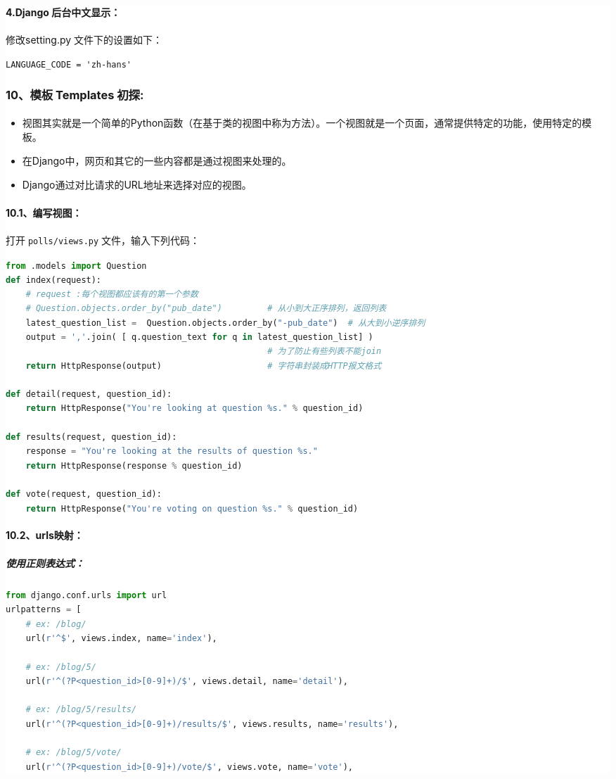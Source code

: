 

#### 4.Django 后台中文显示：

修改setting.py 文件下的设置如下：

```
LANGUAGE_CODE = 'zh-hans'
```













### 10、模板 Templates 初探:	

- 视图其实就是一个简单的Python函数（在基于类的视图中称为方法）。一个视图就是一个页面，通常提供特定的功能，使用特定的模板。

- 在Django中，网页和其它的一些内容都是通过视图来处理的。

- Django通过对比请求的URL地址来选择对应的视图。

#### 10.1、编写视图：

打开 `polls/views.py` 文件，输入下列代码：

```python
from .models import Question
def index(request):
	# request :每个视图都应该有的第一个参数
	# Question.objects.order_by("pub_date")			# 从小到大正序排列，返回列表
    latest_question_list =  Question.objects.order_by("-pub_date") 	# 从大到小逆序排列
    output = ','.join( [ q.question_text for q in latest_question_list] )
    												# 为了防止有些列表不能join
    return HttpResponse(output)						# 字符串封装成HTTP报文格式

def detail(request, question_id):
	return HttpResponse("You're looking at question %s." % question_id)

def results(request, question_id):
    response = "You're looking at the results of question %s."
    return HttpResponse(response % question_id)

def vote(request, question_id):
	return HttpResponse("You're voting on question %s." % question_id)
```



#### 10.2、urls映射：  

##### 使用正则表达式：

```python
from django.conf.urls import url
urlpatterns = [
    # ex: /blog/
    url(r'^$', views.index, name='index'),
    
    # ex: /blog/5/
    url(r'^(?P<question_id>[0-9]+)/$', views.detail, name='detail'),
    
    # ex: /blog/5/results/
    url(r'^(?P<question_id>[0-9]+)/results/$', views.results, name='results'),
    
    # ex: /blog/5/vote/
    url(r'^(?P<question_id>[0-9]+)/vote/$', views.vote, name='vote'),
```